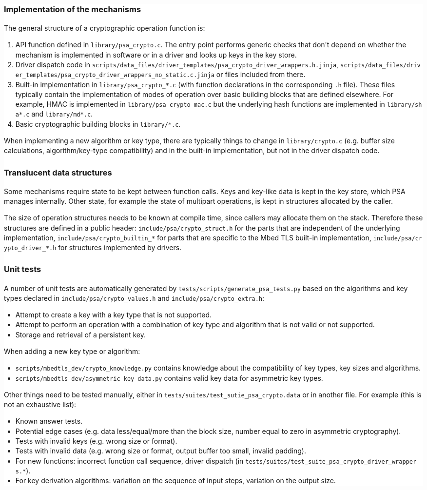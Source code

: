 ### Implementation of the mechanisms

The general structure of a cryptographic operation function is:

1. API function defined in `library/psa_crypto.c`. The entry point performs generic checks that don't depend on whether the mechanism is implemented in software or in a driver and looks up keys in the key store.
2. Driver dispatch code in `scripts/data_files/driver_templates/psa_crypto_driver_wrappers.h.jinja`, `scripts/data_files/driver_templates/psa_crypto_driver_wrappers_no_static.c.jinja` or files included from there.
3. Built-in implementation in `library/psa_crypto_*.c` (with function declarations in the corresponding `.h` file). These files typically contain the implementation of modes of operation over basic building blocks that are defined elsewhere. For example, HMAC is implemented in `library/psa_crypto_mac.c` but the underlying hash functions are implemented in `library/sha*.c` and `library/md*.c`.
4. Basic cryptographic building blocks in `library/*.c`.

When implementing a new algorithm or key type, there are typically things to change in `library/crypto.c` (e.g. buffer size calculations, algorithm/key-type compatibility) and in the built-in implementation, but not in the driver dispatch code.

### Translucent data structures

Some mechanisms require state to be kept between function calls. Keys and key-like data is kept in the key store, which PSA manages internally. Other state, for example the state of multipart operations, is kept in structures allocated by the caller.

The size of operation structures needs to be known at compile time, since callers may allocate them on the stack. Therefore these structures are defined in a public header: `include/psa/crypto_struct.h` for the parts that are independent of the underlying implementation, `include/psa/crypto_builtin_*` for parts that are specific to the Mbed TLS built-in implementation, `include/psa/crypto_driver_*.h` for structures implemented by drivers.

### Unit tests

A number of unit tests are automatically generated by `tests/scripts/generate_psa_tests.py` based on the algorithms and key types declared in `include/psa/crypto_values.h` and `include/psa/crypto_extra.h`:

* Attempt to create a key with a key type that is not supported.
* Attempt to perform an operation with a combination of key type and algorithm that is not valid or not supported.
* Storage and retrieval of a persistent key.

When adding a new key type or algorithm:

* `scripts/mbedtls_dev/crypto_knowledge.py` contains knowledge about the compatibility of key types, key sizes and algorithms.
* `scripts/mbedtls_dev/asymmetric_key_data.py` contains valid key data for asymmetric key types.

Other things need to be tested manually, either in `tests/suites/test_sutie_psa_crypto.data` or in another file. For example (this is not an exhaustive list):

* Known answer tests.
* Potential edge cases (e.g. data less/equal/more than the block size, number equal to zero in asymmetric cryptography).
* Tests with invalid keys (e.g. wrong size or format).
* Tests with invalid data (e.g. wrong size or format, output buffer too small, invalid padding).
* For new functions: incorrect function call sequence, driver dispatch (in `tests/suites/test_suite_psa_crypto_driver_wrappers.*`).
* For key derivation algorithms: variation on the sequence of input steps, variation on the output size.

